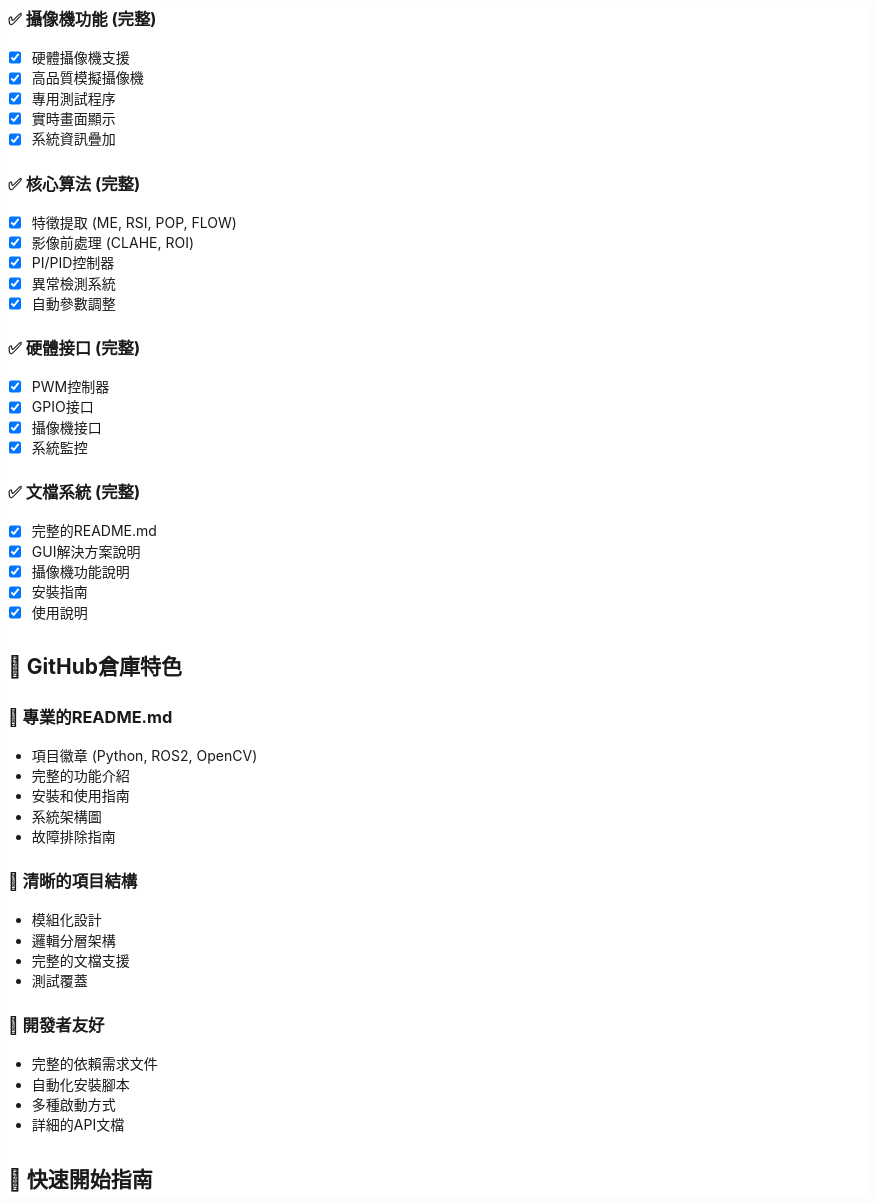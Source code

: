 ### ✅ 攝像機功能 (完整)
- [x] 硬體攝像機支援
- [x] 高品質模擬攝像機
- [x] 專用測試程序
- [x] 實時畫面顯示
- [x] 系統資訊疊加

### ✅ 核心算法 (完整)
- [x] 特徵提取 (ME, RSI, POP, FLOW)
- [x] 影像前處理 (CLAHE, ROI)
- [x] PI/PID控制器
- [x] 異常檢測系統
- [x] 自動參數調整

### ✅ 硬體接口 (完整)
- [x] PWM控制器
- [x] GPIO接口
- [x] 攝像機接口
- [x] 系統監控

### ✅ 文檔系統 (完整)
- [x] 完整的README.md
- [x] GUI解決方案說明
- [x] 攝像機功能說明
- [x] 安裝指南
- [x] 使用說明

## 🌟 GitHub倉庫特色

### 🎨 專業的README.md
- 項目徽章 (Python, ROS2, OpenCV)
- 完整的功能介紹
- 安裝和使用指南
- 系統架構圖
- 故障排除指南

### 📂 清晰的項目結構
- 模組化設計
- 邏輯分層架構
- 完整的文檔支援
- 測試覆蓋

### 🔧 開發者友好
- 完整的依賴需求文件
- 自動化安裝腳本
- 多種啟動方式
- 詳細的API文檔

## 🚀 快速開始指南
